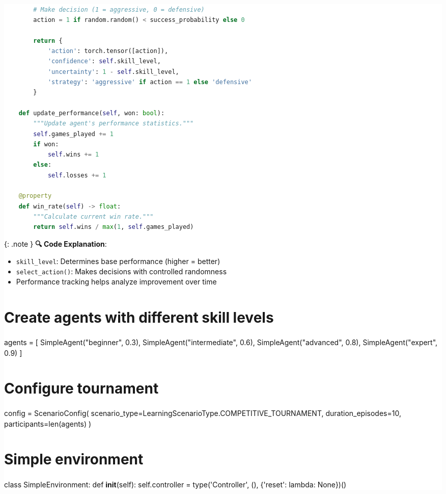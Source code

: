 ```python
        # Make decision (1 = aggressive, 0 = defensive)
        action = 1 if random.random() < success_probability else 0

        return {
            'action': torch.tensor([action]),
            'confidence': self.skill_level,
            'uncertainty': 1 - self.skill_level,
            'strategy': 'aggressive' if action == 1 else 'defensive'
        }

    def update_performance(self, won: bool):
        """Update agent's performance statistics."""
        self.games_played += 1
        if won:
            self.wins += 1
        else:
            self.losses += 1

    @property
    def win_rate(self) -> float:
        """Calculate current win rate."""
        return self.wins / max(1, self.games_played)
```

{: .note }
**🔍 Code Explanation**:
- `skill_level`: Determines base performance (higher = better)
- `select_action()`: Makes decisions with controlled randomness
- Performance tracking helps analyze improvement over time

# Create agents with different skill levels
agents = [
    SimpleAgent("beginner", 0.3),
    SimpleAgent("intermediate", 0.6),
    SimpleAgent("advanced", 0.8),
    SimpleAgent("expert", 0.9)
]

# Configure tournament
config = ScenarioConfig(
    scenario_type=LearningScenarioType.COMPETITIVE_TOURNAMENT,
    duration_episodes=10,
    participants=len(agents)
)

# Simple environment
class SimpleEnvironment:
    def __init__(self):
        self.controller = type('Controller', (), {'reset': lambda: None})()
